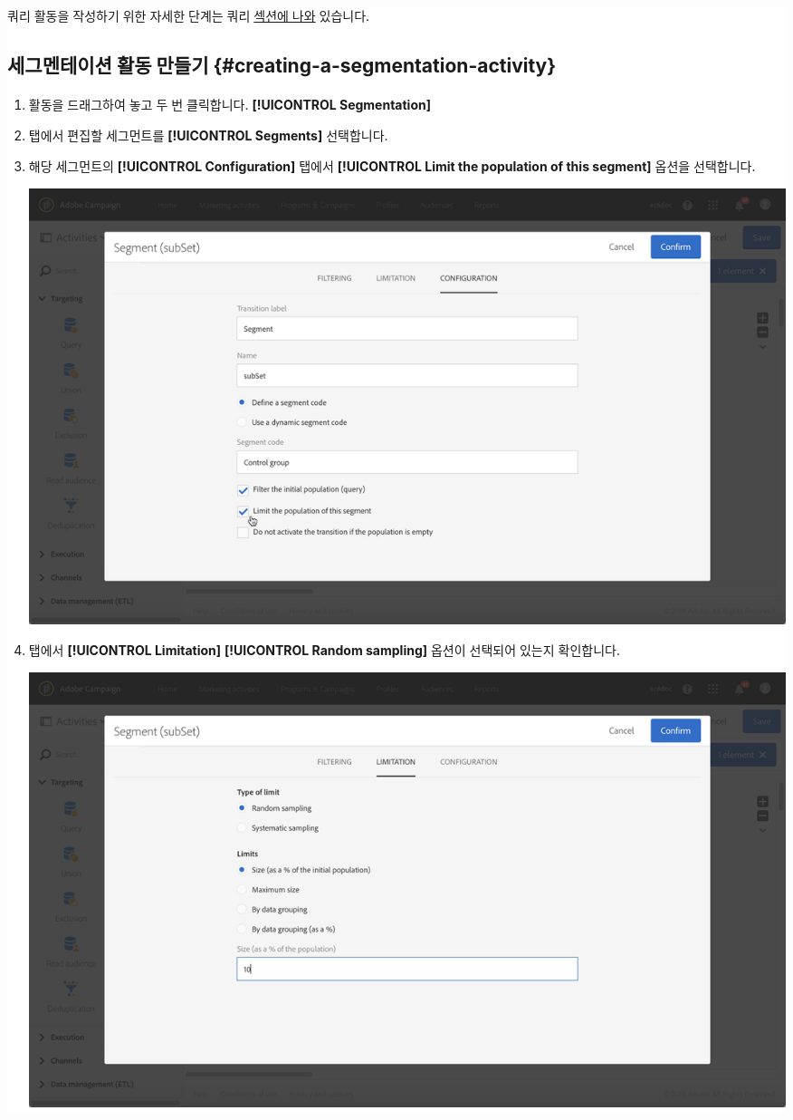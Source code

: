 쿼리 활동을 작성하기 위한 자세한 단계는 쿼리 [섹션에 나와](../../automating/using/query.md) 있습니다.

## 세그멘테이션 활동 만들기 {#creating-a-segmentation-activity}

1. 활동을 드래그하여 놓고 두 번 클릭합니다. **[!UICONTROL Segmentation]**
1. 탭에서 편집할 세그먼트를 **[!UICONTROL Segments]** 선택합니다.
1. 해당 세그먼트의 **[!UICONTROL Configuration]** 탭에서 **[!UICONTROL Limit the population of this segment]** 옵션을 선택합니다.

   ![](assets/wkf_control-segment-configuration.png)

1. 탭에서 **[!UICONTROL Limitation]** **[!UICONTROL Random sampling]** 옵션이 선택되어 있는지 확인합니다.

   ![](assets/wkf_control-segment-limitation.png)
